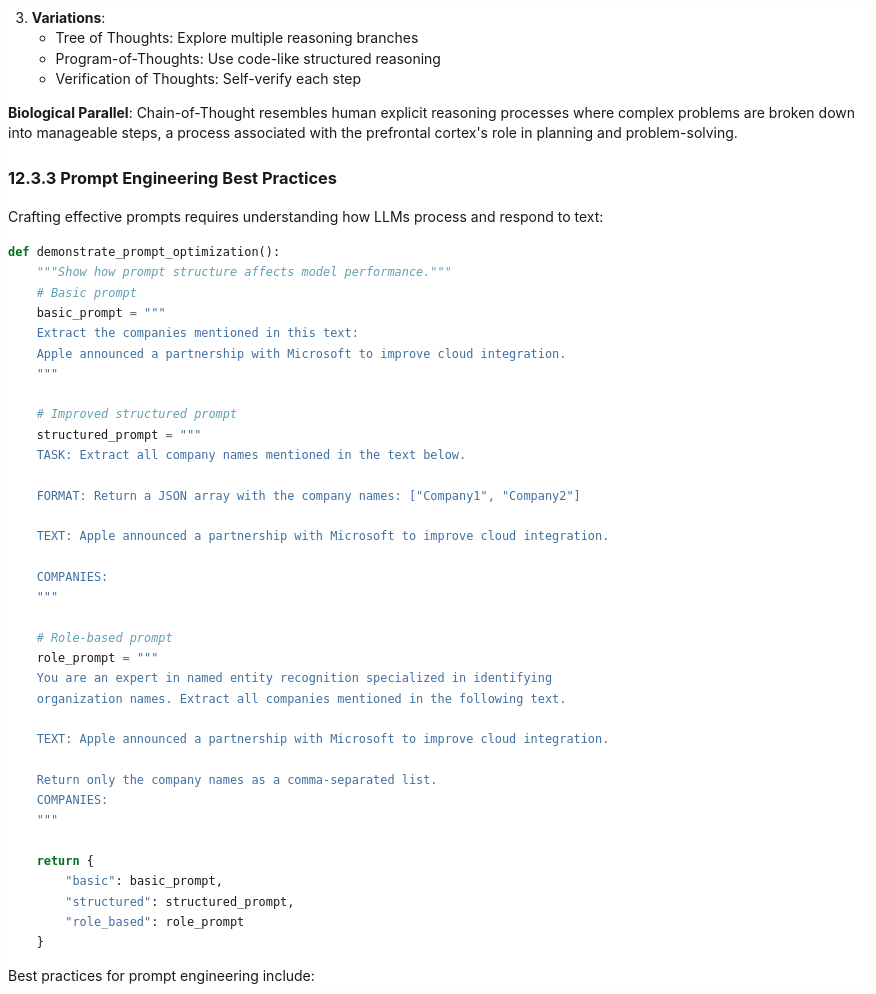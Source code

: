 3. **Variations**:
   - Tree of Thoughts: Explore multiple reasoning branches
   - Program-of-Thoughts: Use code-like structured reasoning
   - Verification of Thoughts: Self-verify each step

**Biological Parallel**: Chain-of-Thought resembles human explicit reasoning processes where complex problems are broken down into manageable steps, a process associated with the prefrontal cortex's role in planning and problem-solving.

### 12.3.3 Prompt Engineering Best Practices

Crafting effective prompts requires understanding how LLMs process and respond to text:

```python
def demonstrate_prompt_optimization():
    """Show how prompt structure affects model performance."""
    # Basic prompt
    basic_prompt = """
    Extract the companies mentioned in this text: 
    Apple announced a partnership with Microsoft to improve cloud integration.
    """
    
    # Improved structured prompt
    structured_prompt = """
    TASK: Extract all company names mentioned in the text below.
    
    FORMAT: Return a JSON array with the company names: ["Company1", "Company2"]
    
    TEXT: Apple announced a partnership with Microsoft to improve cloud integration.
    
    COMPANIES:
    """
    
    # Role-based prompt
    role_prompt = """
    You are an expert in named entity recognition specialized in identifying 
    organization names. Extract all companies mentioned in the following text.
    
    TEXT: Apple announced a partnership with Microsoft to improve cloud integration.
    
    Return only the company names as a comma-separated list.
    COMPANIES:
    """
    
    return {
        "basic": basic_prompt,
        "structured": structured_prompt,
        "role_based": role_prompt
    }
```

Best practices for prompt engineering include:

